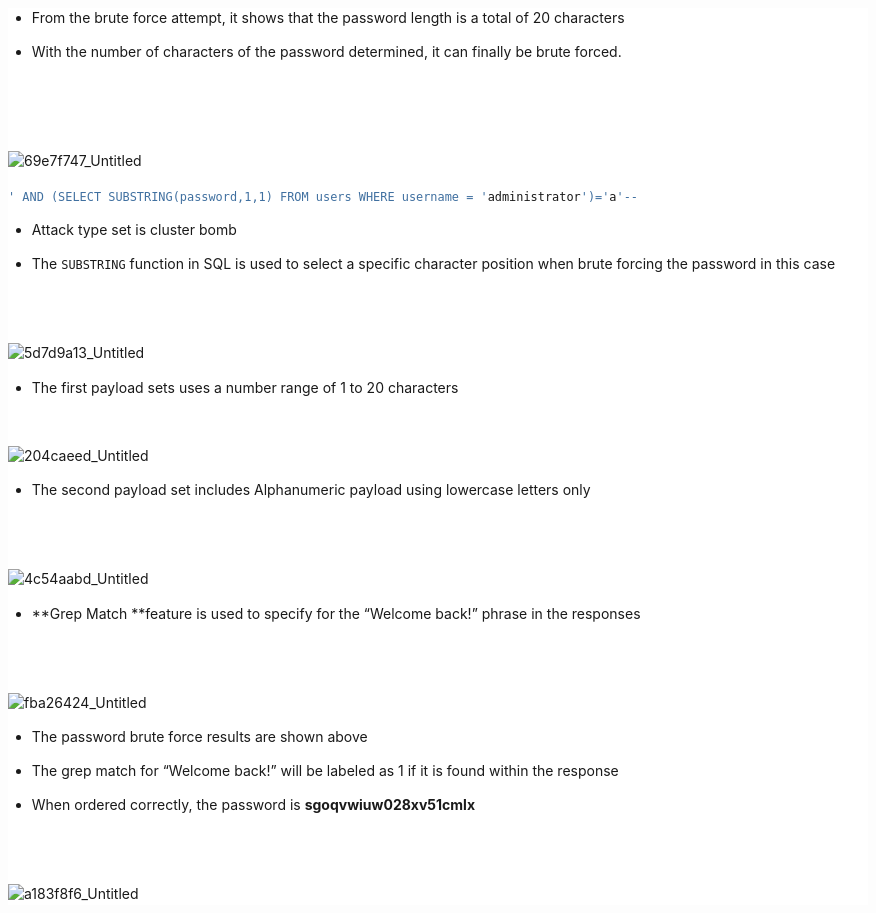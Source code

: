 - From the brute force attempt, it shows that the password length is a total of 20 characters

- With the number of characters of the password determined, it can finally be brute forced.

<br/>

<br/>

<br/>

![69e7f747_Untitled](https://github.com/Fedwig/picoCTF2023-Writeup/assets/85858497/8a683159-3926-4a77-916a-f65ca3ce35c4)


```sql
' AND (SELECT SUBSTRING(password,1,1) FROM users WHERE username = 'administrator')='a'--
```

- Attack type set is cluster bomb

- The `SUBSTRING` function in SQL  is used to select a specific character position when brute forcing the password in this case

<br/>

<br/>

![5d7d9a13_Untitled](https://github.com/Fedwig/picoCTF2023-Writeup/assets/85858497/efa26d4f-3733-47ad-99a5-67c0a0ed4530)

- The first payload sets uses a number range of 1 to 20 characters 

<br/>

![204caeed_Untitled](https://github.com/Fedwig/picoCTF2023-Writeup/assets/85858497/acdc6364-2469-4d52-9f5b-f8bfb253ae19)

- The second payload set includes Alphanumeric payload using lowercase letters only

<br/>

<br/>

![4c54aabd_Untitled](https://github.com/Fedwig/picoCTF2023-Writeup/assets/85858497/c66b89e2-8be4-4ad0-8280-3e4e1925e5f5)

- **Grep Match **feature is used to specify for the “Welcome back!” phrase in the responses

<br/>

<br/>

![fba26424_Untitled](https://github.com/Fedwig/picoCTF2023-Writeup/assets/85858497/7c1399f7-a7dd-4417-b7cd-2e2d7131e67f)

- The password brute force results are shown above

- The grep match for “Welcome back!” will be labeled as 1 if it is found within the response

- When ordered correctly, the password is **sgoqvwiuw028xv51cmlx**

<br/>

<br/>

![a183f8f6_Untitled](https://github.com/Fedwig/picoCTF2023-Writeup/assets/85858497/81926aca-0d53-450a-bfd0-448e2e50d66b)
